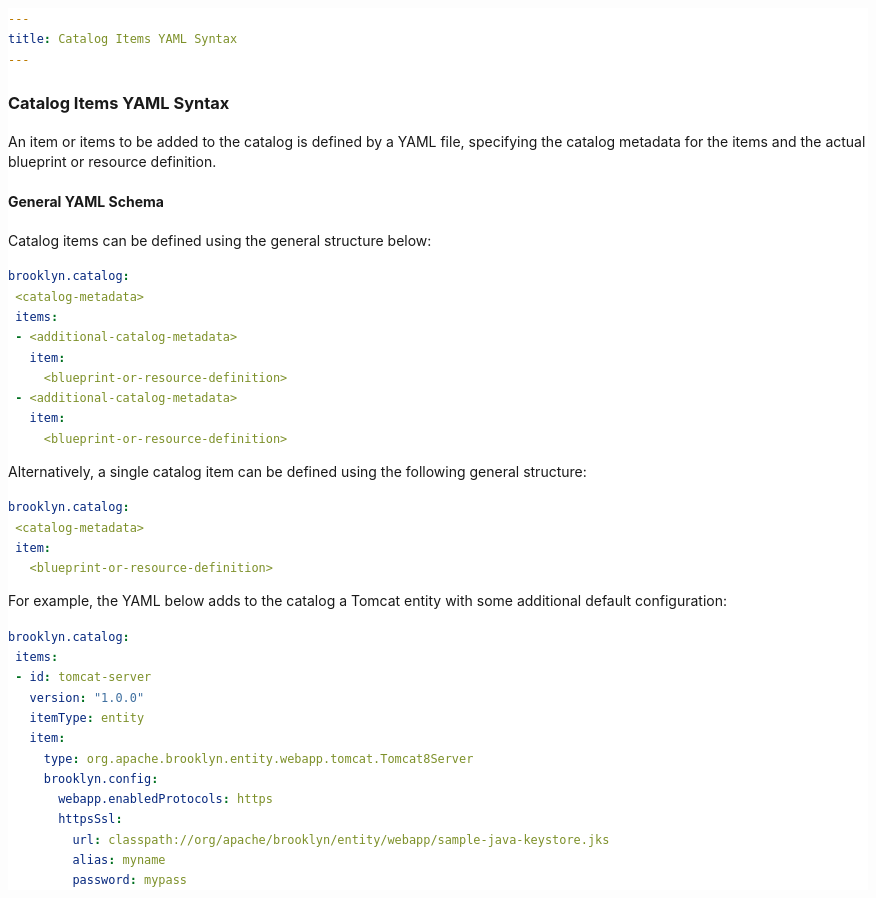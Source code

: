 ```yaml
---
title: Catalog Items YAML Syntax
---
```


### Catalog Items YAML Syntax

An item or items to be added to the catalog is defined by a YAML file,
specifying the catalog metadata for the items and the actual blueprint or resource definition.


#### General YAML Schema

Catalog items can be defined using the general structure below:

~~~ yaml
brooklyn.catalog:
 <catalog-metadata>
 items:
 - <additional-catalog-metadata>
   item:
     <blueprint-or-resource-definition>
 - <additional-catalog-metadata>
   item:
     <blueprint-or-resource-definition>
~~~ 

Alternatively, a single catalog item can be defined using the following general structure:

~~~ yaml
brooklyn.catalog:
 <catalog-metadata>
 item:
   <blueprint-or-resource-definition>
~~~ 

For example, the YAML below adds to the catalog a Tomcat entity with some additional default 
configuration:

~~~ yaml
brooklyn.catalog:
 items:
 - id: tomcat-server
   version: "1.0.0"
   itemType: entity
   item:
     type: org.apache.brooklyn.entity.webapp.tomcat.Tomcat8Server
     brooklyn.config:
       webapp.enabledProtocols: https
       httpsSsl:
         url: classpath://org/apache/brooklyn/entity/webapp/sample-java-keystore.jks
         alias: myname
         password: mypass
~~~ 
